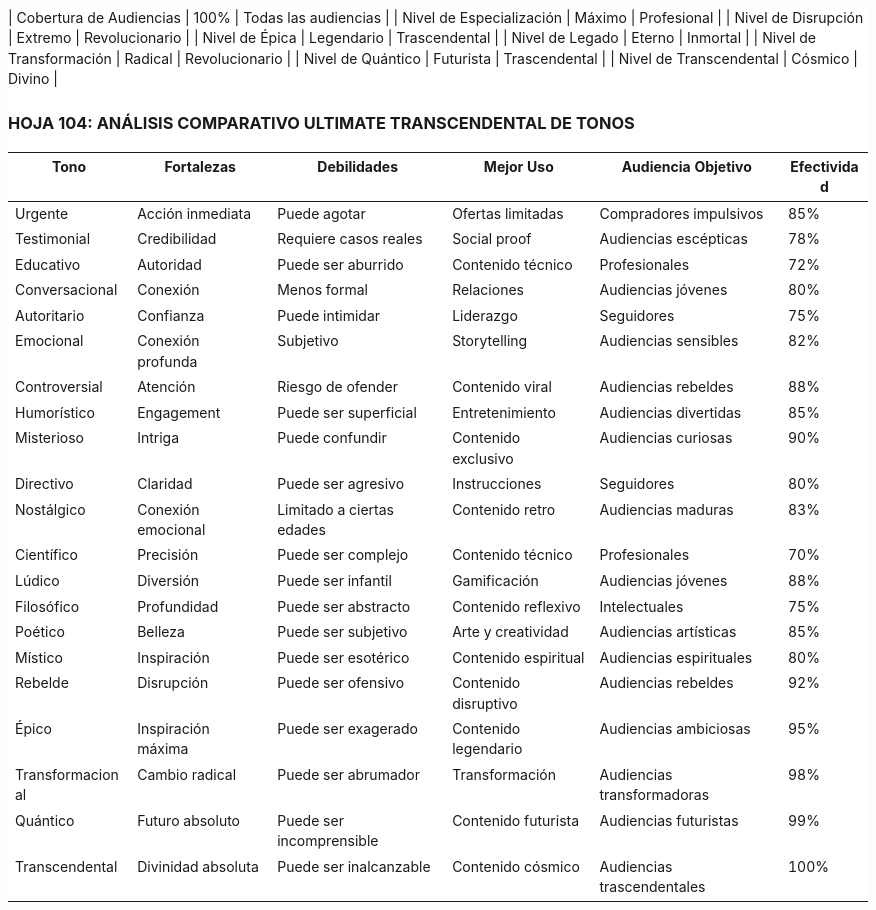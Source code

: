 | Cobertura de Audiencias | 100% | Todas las audiencias |
| Nivel de Especialización | Máximo | Profesional |
| Nivel de Disrupción | Extremo | Revolucionario |
| Nivel de Épica | Legendario | Trascendental |
| Nivel de Legado | Eterno | Inmortal |
| Nivel de Transformación | Radical | Revolucionario |
| Nivel de Quántico | Futurista | Trascendental |
| Nivel de Transcendental | Cósmico | Divino |

### HOJA 104: ANÁLISIS COMPARATIVO ULTIMATE TRANSCENDENTAL DE TONOS
| Tono | Fortalezas | Debilidades | Mejor Uso | Audiencia Objetivo | Efectividad |
|------|------------|-------------|-----------|-------------------|-------------|
| Urgente | Acción inmediata | Puede agotar | Ofertas limitadas | Compradores impulsivos | 85% |
| Testimonial | Credibilidad | Requiere casos reales | Social proof | Audiencias escépticas | 78% |
| Educativo | Autoridad | Puede ser aburrido | Contenido técnico | Profesionales | 72% |
| Conversacional | Conexión | Menos formal | Relaciones | Audiencias jóvenes | 80% |
| Autoritario | Confianza | Puede intimidar | Liderazgo | Seguidores | 75% |
| Emocional | Conexión profunda | Subjetivo | Storytelling | Audiencias sensibles | 82% |
| Controversial | Atención | Riesgo de ofender | Contenido viral | Audiencias rebeldes | 88% |
| Humorístico | Engagement | Puede ser superficial | Entretenimiento | Audiencias divertidas | 85% |
| Misterioso | Intriga | Puede confundir | Contenido exclusivo | Audiencias curiosas | 90% |
| Directivo | Claridad | Puede ser agresivo | Instrucciones | Seguidores | 80% |
| Nostálgico | Conexión emocional | Limitado a ciertas edades | Contenido retro | Audiencias maduras | 83% |
| Científico | Precisión | Puede ser complejo | Contenido técnico | Profesionales | 70% |
| Lúdico | Diversión | Puede ser infantil | Gamificación | Audiencias jóvenes | 88% |
| Filosófico | Profundidad | Puede ser abstracto | Contenido reflexivo | Intelectuales | 75% |
| Poético | Belleza | Puede ser subjetivo | Arte y creatividad | Audiencias artísticas | 85% |
| Místico | Inspiración | Puede ser esotérico | Contenido espiritual | Audiencias espirituales | 80% |
| Rebelde | Disrupción | Puede ser ofensivo | Contenido disruptivo | Audiencias rebeldes | 92% |
| Épico | Inspiración máxima | Puede ser exagerado | Contenido legendario | Audiencias ambiciosas | 95% |
| Transformacional | Cambio radical | Puede ser abrumador | Transformación | Audiencias transformadoras | 98% |
| Quántico | Futuro absoluto | Puede ser incomprensible | Contenido futurista | Audiencias futuristas | 99% |
| Transcendental | Divinidad absoluta | Puede ser inalcanzable | Contenido cósmico | Audiencias trascendentales | 100% |
